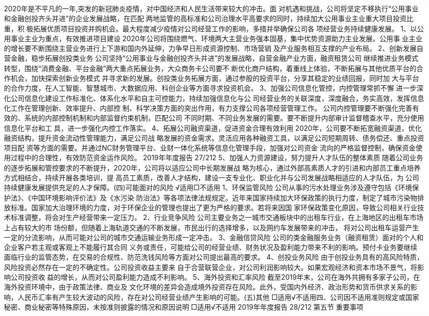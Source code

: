 2020年是不平凡的一年,突发的新冠肺炎疫情，对中国经济和人民生活带来较大的冲击。面
对机遇和挑战，公司将坚定不移执行“公用事业和金融创投齐头并进”的企业发展战略，在匹配
两地监管的高标准和公司治理水平高要求的同时，持续加大公用事业主业重大项目投资比重，积
极拓展优质项目投资并购机会。最大程度减少疫情对公司经营工作的影响，多措并举确保公司各
项经营业务持续健康发展。
1、以公用事业主业为重点，有效推进项目建设
2020年公司将围绕燃气、环境两大主营业务强本固基，集中优势资源助力主业发展。公用事
业主业的增长要不断围绕主营业务进行上下游和国内外延伸，力争早日形成资源控制、市场营销
及产业服务相互支撑的产业布局。
2、创新发展自营金融，稳步拓展创投类业务
公司坚持“公用事业与金融创投齐头并进”的发展战略，自营金融产业方面，融资租赁公司
继续推进业务模式转型，围绕“消费金融、平台金融”两大重点拓展业务，大众商务卡公司要不
断优化商户结构，着重线上体验，不断拓展与其他优质平台的合作机会，加快探索创新业务模式
并寻求新的发展。创投类业务拓展方面，通过参股的投资平台，分享其稳定的业绩回报，同时加
大与平台的合作力度，在人工智能、智慧城市、大数据应用、科创企业等方面寻求投资机会。
3、加强公司信息化管控，内控管理常抓不懈
进一步深化公司信息化建设工作标准化、体系化水平和自主可控能力，持续加强信息化与公
司经营业务的关联深度，深度融合，务实高效，发挥信息化工作在管理创新、效率提升、内部控
制、科学决策方面的突出作用，有力支撑公司各项经营管理工作。
公司内控管理要不断强化完善有效的、系统的内部控制机制和内部监督约束机制，匹配公司
不同时期、不同业务发展的需要。要不断提升内部审计监督稽查水平，充分使用信息化平台和工
具，进一步强化内控工作落实。
4、拓展公司融资渠道，促进资金合理有效利用
2020年，公司要不断拓宽融资渠道，优化融资结构，提升资金流动性管理能力，满足公司战
略发展的资金需求。灵活应用各种融资工具，以满足公司短期周转、债务偿还、重点投资项目配
资等方面的需要。并通过NC财务管理平台、业财一体化系统等信息化管理手段，加强对公司资金
流向的严格监督控制，确保资金使用过程中的合理性，有效防范资金运作风险。
2019年年度报告
27/212
5、加强人力资源建设，努力提升人才队伍的整体素质
随着公司业务的逐步拓展和管控要求的不断提升，2020年，公司将以适应公司中长期发展战
略为核心，通过外部高素质人才的引进和内部员工重点培养方式相结合，持续开展各类培训，提
高员工素质，改善人才结构，建设一支专业化、职业化并与公司发展战略相适应的人才队伍，为
公司持续健康发展提供充足的人才保障。(四)可能面对的风险
√适用□不适用
1、环保监管风险
公司从事的污水处理业务涉及遵守包括《环境保护法》、《中国环境影响评价法》及《水污染
防治法》等各项法律法规规定。近年来国家持续加大环保政策的执行力度，制定了城市污染物排
放标准。国家加大治理环境的力度，对于环保企业的管理也提出了更为严格的要求。若将来因国
家环保政策变化原因，导致公司相关行业技术标准调整，将会对生产经营带来一定压力。
2、行业竞争风险
公司主要业务之一城市交通板块中的出租车行业，在上海地区的出租车市场上占有较大的市
场份额，但随着上海轨道交通的不断发展，市民出行的选择增多，以及网约车发展带来的冲击，
将对公司出租车运营产生一定的分流影响，从而可能对公司的城市交通运输业务形成一定冲击。
3、金融信贷风险
公司的类金融服务业务（融资租赁）面对的个人和企业客户若主观或客观上不能履行其合同
义务或责任，可能给公司的经营业绩、财务状况及盈利能力带来不利的影响。预付卡业务要继续
面临行业的监管态势，在交易的合规性、防范洗钱风险等方面对公司提出最高的要求。
4、创投业务风险
由于创投业务具有的高风险特质，风险投资必然存在一定的不确定性。公司投资收益主要来
自于合营联营企业，对公司利润影响较大。如果宏观经济和资本市场不景气，将影响公司投资收
益的增长，从而对公司盈利能力造成不利影响。
5、海外投资和汇率风险
截至2019年末，公司在海外共拥有多家子公司，在海外投资环境中，由于政策法律、商业及
文化环境的差异会造成境外投资存在风险。此外，受国内外经济、政治形势和货币供求关系的影
响，人民币汇率有产生较大波动的风险，存在对公司经营业绩产生影响的可能。(五)其他
□适用√不适用四、公司因不适用准则规定或国家秘密、商业秘密等特殊原因，未按准则披露的情况和原因说明
□适用√不适用
2019年年度报告
28/212
第五节
重要事项